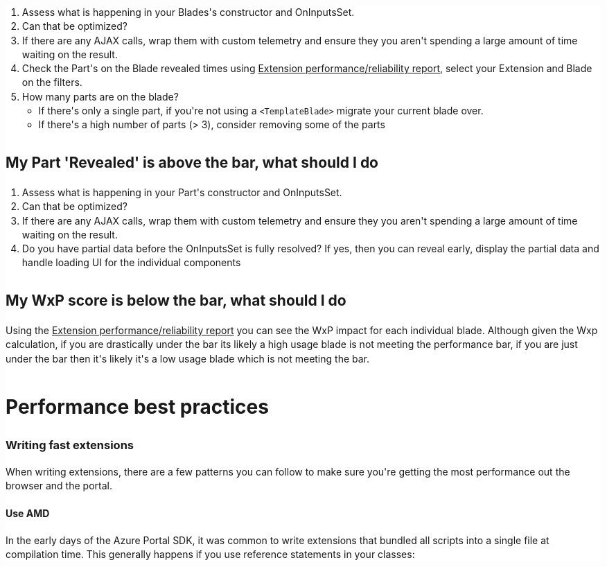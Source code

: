 1. Assess what is happening in your Blades's constructor and OnInputsSet.
1. Can that be optimized?
1. If there are any AJAX calls, wrap them with custom telemetry and ensure they you aren't spending a large amount of time waiting on the result.
1. Check the Part's on the Blade revealed times using [Extension performance/reliability report][Ext-Perf/Rel-Report], select your Extension and Blade on the filters.
1. How many parts are on the blade?
    - If there's only a single part, if you're not using a `<TemplateBlade>` migrate your current blade over.
    - If there's a high number of parts (> 3), consider removing some of the parts

<a name="performance-frequently-asked-questions-faq-my-part-revealed-is-above-the-bar-what-should-i-do"></a>
## My Part &#39;Revealed&#39; is above the bar, what should I do

1. Assess what is happening in your Part's constructor and OnInputsSet.
1. Can that be optimized?
1. If there are any AJAX calls, wrap them with custom telemetry and ensure they you aren't spending a large amount of time waiting on the result.
1. Do you have partial data before the OnInputsSet is fully resolved? If yes, then you can reveal early, display the partial data and handle loading UI for the individual components 

<a name="performance-frequently-asked-questions-faq-my-wxp-score-is-below-the-bar-what-should-i-do"></a>
## My WxP score is below the bar, what should I do

Using the [Extension performance/reliability report][Ext-Perf/Rel-Report] you can see the WxP impact for each individual blade. Although given the Wxp calculation,
if you are drastically under the bar its likely a high usage blade is not meeting the performance bar, if you are just under the bar then it's likely it's a low usage
blade which is not meeting the bar.

<a name="performance-best-practices"></a>
# Performance best practices





<a name="performance-best-practices-writing-fast-extensions"></a>
### Writing fast extensions

When writing extensions, there are a few patterns you can follow to make sure you're getting the most performance out
the browser and the portal.

<a name="performance-best-practices-writing-fast-extensions-use-amd"></a>
#### Use AMD

In the early days of the Azure Portal SDK, it was common to write extensions that bundled all scripts into a single file at
compilation time. This generally happens if you use reference statements in your classes:


[mapping]: ../media/portalfx-performance/mapping.png
[opaque]: ../media/portalfx-parts-opaquespinner.png
[translucent]: ../media/portalfx-parts-translucentspinner.png
[nospinner]: ../media/portalfx-parts-nospinner.png
[TelemetryOnboarding]: <portalfx-telemetry-getting-started.md>
[Ext-Perf/Rel-Report]: <http://aka.ms/portalfx/dashboard/extensionperf>
[portalfx-cdn]: <portalfx-cdn.md>